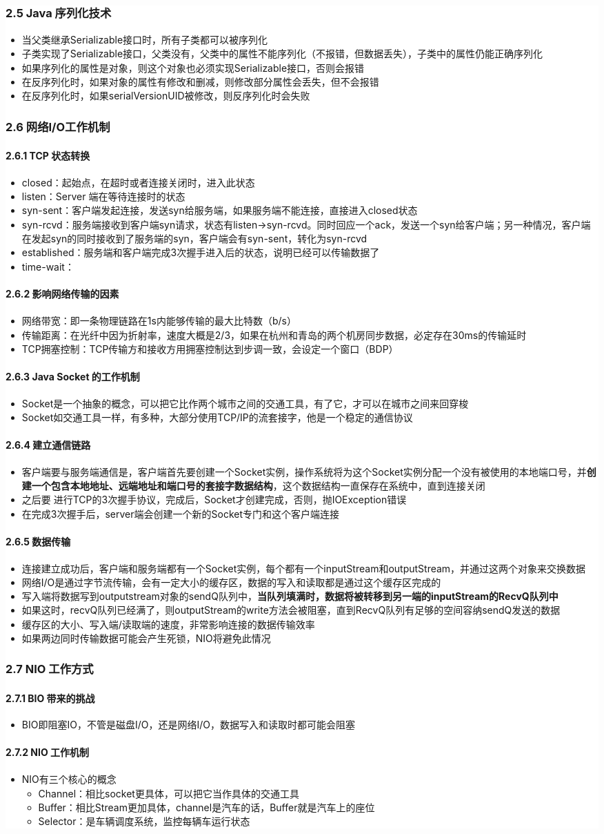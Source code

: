 ### 2.5 Java 序列化技术 ###
* 当父类继承Serializable接口时，所有子类都可以被序列化
* 子类实现了Serializable接口，父类没有，父类中的属性不能序列化（不报错，但数据丢失），子类中的属性仍能正确序列化
* 如果序列化的属性是对象，则这个对象也必须实现Serializable接口，否则会报错
* 在反序列化时，如果对象的属性有修改和删减，则修改部分属性会丢失，但不会报错
* 在反序列化时，如果serialVersionUID被修改，则反序列化时会失败

### 2.6 网络I/O工作机制 ###
#### 2.6.1 TCP 状态转换 ####
* closed：起始点，在超时或者连接关闭时，进入此状态
* listen：Server 端在等待连接时的状态
* syn-sent：客户端发起连接，发送syn给服务端，如果服务端不能连接，直接进入closed状态
* syn-rcvd：服务端接收到客户端syn请求，状态有listen->syn-rcvd。同时回应一个ack，发送一个syn给客户端；另一种情况，客户端在发起syn的同时接收到了服务端的syn，客户端会有syn-sent，转化为syn-rcvd
* established：服务端和客户端完成3次握手进入后的状态，说明已经可以传输数据了
* time-wait：

#### 2.6.2 影响网络传输的因素 ####
* 网络带宽：即一条物理链路在1s内能够传输的最大比特数（b/s）
* 传输距离：在光纤中因为折射率，速度大概是2/3，如果在杭州和青岛的两个机房同步数据，必定存在30ms的传输延时
* TCP拥塞控制：TCP传输方和接收方用拥塞控制达到步调一致，会设定一个窗口（BDP）

#### 2.6.3 Java Socket 的工作机制 ####
* Socket是一个抽象的概念，可以把它比作两个城市之间的交通工具，有了它，才可以在城市之间来回穿梭
* Socket如交通工具一样，有多种，大部分使用TCP/IP的流套接字，他是一个稳定的通信协议

#### 2.6.4 建立通信链路 ####
* 客户端要与服务端通信是，客户端首先要创建一个Socket实例，操作系统将为这个Socket实例分配一个没有被使用的本地端口号，并**创建一个包含本地地址、远端地址和端口号的套接字数据结构**，这个数据结构一直保存在系统中，直到连接关闭
* 之后要 进行TCP的3次握手协议，完成后，Socket才创建完成，否则，抛IOException错误
* 在完成3次握手后，server端会创建一个新的Socket专门和这个客户端连接

#### 2.6.5 数据传输 ####
* 连接建立成功后，客户端和服务端都有一个Socket实例，每个都有一个inputStream和outputStream，并通过这两个对象来交换数据
* 网络I/O是通过字节流传输，会有一定大小的缓存区，数据的写入和读取都是通过这个缓存区完成的
* 写入端将数据写到outputstream对象的sendQ队列中，**当队列填满时，数据将被转移到另一端的inputStream的RecvQ队列中**
* 如果这时，recvQ队列已经满了，则outputStream的write方法会被阻塞，直到RecvQ队列有足够的空间容纳sendQ发送的数据
* 缓存区的大小、写入端/读取端的速度，非常影响连接的数据传输效率
* 如果两边同时传输数据可能会产生死锁，NIO将避免此情况

### 2.7 NIO 工作方式 ###
#### 2.7.1 BIO 带来的挑战 ####
* BIO即阻塞IO，不管是磁盘I/O，还是网络I/O，数据写入和读取时都可能会阻塞

#### 2.7.2 NIO 工作机制 ####
* NIO有三个核心的概念
	* Channel：相比socket更具体，可以把它当作具体的交通工具
	* Buffer：相比Stream更加具体，channel是汽车的话，Buffer就是汽车上的座位
	* Selector：是车辆调度系统，监控每辆车运行状态
